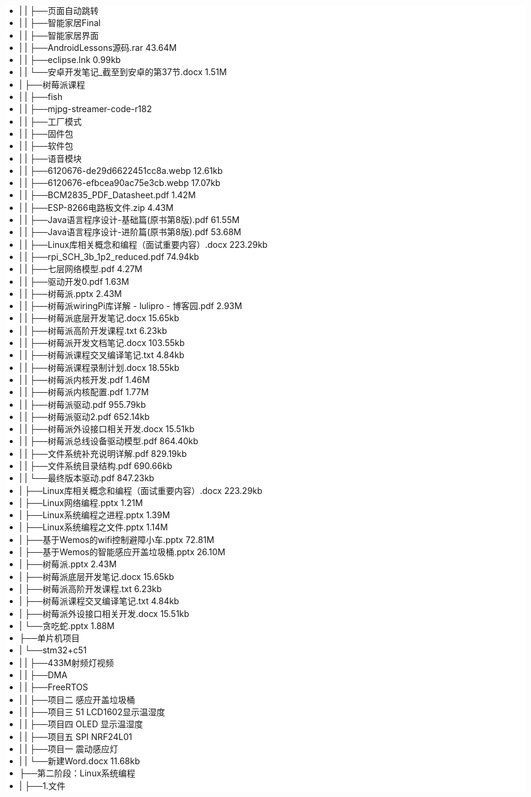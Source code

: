 - |   |   ├──页面自动跳转  
- |   |   ├──智能家居Final  
- |   |   ├──智能家居界面  
- |   |   ├──AndroidLessons源码.rar  43.64M
- |   |   ├──eclipse.lnk  0.99kb
- |   |   └──安卓开发笔记_截至到安卓的第37节.docx  1.51M
- |   ├──树莓派课程  
- |   |   ├──fish  
- |   |   ├──mjpg-streamer-code-r182  
- |   |   ├──工厂模式  
- |   |   ├──固件包  
- |   |   ├──软件包  
- |   |   ├──语音模块  
- |   |   ├──6120676-de29d6622451cc8a.webp  12.61kb
- |   |   ├──6120676-efbcea90ac75e3cb.webp  17.07kb
- |   |   ├──BCM2835_PDF_Datasheet.pdf  1.42M
- |   |   ├──ESP-8266电路板文件.zip  4.43M
- |   |   ├──Java语言程序设计-基础篇(原书第8版).pdf  61.55M
- |   |   ├──Java语言程序设计-进阶篇(原书第8版).pdf  53.68M
- |   |   ├──Linux库相关概念和编程（面试重要内容）.docx  223.29kb
- |   |   ├──rpi_SCH_3b_1p2_reduced.pdf  74.94kb
- |   |   ├──七层网络模型.pdf  4.27M
- |   |   ├──驱动开发0.pdf  1.63M
- |   |   ├──树莓派.pptx  2.43M
- |   |   ├──树莓派wiringPi库详解 - lulipro - 博客园.pdf  2.93M
- |   |   ├──树莓派底层开发笔记.docx  15.65kb
- |   |   ├──树莓派高阶开发课程.txt  6.23kb
- |   |   ├──树莓派开发文档笔记.docx  103.55kb
- |   |   ├──树莓派课程交叉编译笔记.txt  4.84kb
- |   |   ├──树莓派课程录制计划.docx  18.55kb
- |   |   ├──树莓派内核开发.pdf  1.46M
- |   |   ├──树莓派内核配置.pdf  1.77M
- |   |   ├──树莓派驱动.pdf  955.79kb
- |   |   ├──树莓派驱动2.pdf  652.14kb
- |   |   ├──树莓派外设接口相关开发.docx  15.51kb
- |   |   ├──树莓派总线设备驱动模型.pdf  864.40kb
- |   |   ├──文件系统补充说明详解.pdf  829.19kb
- |   |   ├──文件系统目录结构.pdf  690.66kb
- |   |   └──最终版本驱动.pdf  847.23kb
- |   ├──Linux库相关概念和编程（面试重要内容）.docx  223.29kb
- |   ├──Linux网络编程.pptx  1.21M
- |   ├──Linux系统编程之进程.pptx  1.39M
- |   ├──Linux系统编程之文件.pptx  1.14M
- |   ├──基于Wemos的wifi控制避障小车.pptx  72.81M
- |   ├──基于Wemos的智能感应开盖垃圾桶.pptx  26.10M
- |   ├──树莓派.pptx  2.43M
- |   ├──树莓派底层开发笔记.docx  15.65kb
- |   ├──树莓派高阶开发课程.txt  6.23kb
- |   ├──树莓派课程交叉编译笔记.txt  4.84kb
- |   ├──树莓派外设接口相关开发.docx  15.51kb
- |   └──贪吃蛇.pptx  1.88M
- ├──单片机项目  
- |   └──stm32+c51  
- |   |   ├──433M射频灯视频  
- |   |   ├──DMA  
- |   |   ├──FreeRTOS  
- |   |   ├──项目二 感应开盖垃圾桶  
- |   |   ├──项目三 51 LCD1602显示温湿度  
- |   |   ├──项目四 OLED 显示温湿度  
- |   |   ├──项目五 SPI NRF24L01  
- |   |   ├──项目一 震动感应灯  
- |   |   └──新建Word.docx  11.68kb
- ├──第二阶段：Linux系统编程  
- |   ├──1.文件  